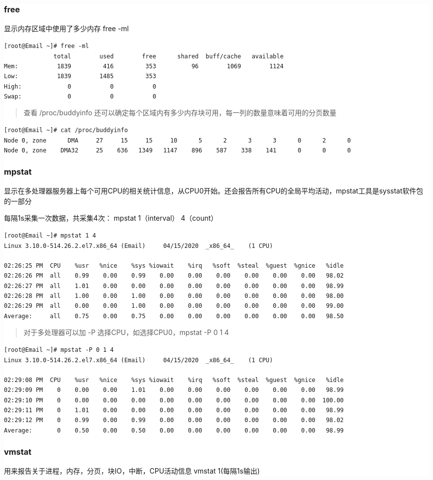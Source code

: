 ### free

显示内存区域中使用了多少内存 free -ml

```
[root@Email ~]# free -ml
              total        used        free      shared  buff/cache   available
Mem:           1839         416         353          96        1069        1124
Low:           1839        1485         353
High:             0           0           0
Swap:             0           0           0
```

> 查看 /proc/buddyinfo 还可以确定每个区域内有多少内存块可用，每一列的数量意味着可用的分页数量

```
[root@Email ~]# cat /proc/buddyinfo 
Node 0, zone      DMA     27     15     15     10      5      2      3      3      0      2      0 
Node 0, zone    DMA32     25    636   1349   1147    896    587    338    141      0      0      0 
```

### mpstat

显示在多处理器服务器上每个可用CPU的相关统计信息，从CPU0开始。还会报告所有CPU的全局平均活动，mpstat工具是sysstat软件包的一部分

每隔1s采集一次数据，共采集4次： mpstat 1（interval） 4（count）

```
[root@Email ~]# mpstat 1 4
Linux 3.10.0-514.26.2.el7.x86_64 (Email)     04/15/2020  _x86_64_    (1 CPU)

02:26:25 PM  CPU    %usr   %nice    %sys %iowait    %irq   %soft  %steal  %guest  %gnice   %idle
02:26:26 PM  all    0.99    0.00    0.99    0.00    0.00    0.00    0.00    0.00    0.00   98.02
02:26:27 PM  all    1.01    0.00    0.00    0.00    0.00    0.00    0.00    0.00    0.00   98.99
02:26:28 PM  all    1.00    0.00    1.00    0.00    0.00    0.00    0.00    0.00    0.00   98.00
02:26:29 PM  all    0.00    0.00    1.00    0.00    0.00    0.00    0.00    0.00    0.00   99.00
Average:     all    0.75    0.00    0.75    0.00    0.00    0.00    0.00    0.00    0.00   98.50
```

> 对于多处理器可以加 -P 选择CPU，如选择CPU0，mpstat -P 0 1 4

```
[root@Email ~]# mpstat -P 0 1 4
Linux 3.10.0-514.26.2.el7.x86_64 (Email)     04/15/2020  _x86_64_    (1 CPU)

02:29:08 PM  CPU    %usr   %nice    %sys %iowait    %irq   %soft  %steal  %guest  %gnice   %idle
02:29:09 PM    0    0.00    0.00    1.01    0.00    0.00    0.00    0.00    0.00    0.00   98.99
02:29:10 PM    0    0.00    0.00    0.00    0.00    0.00    0.00    0.00    0.00    0.00  100.00
02:29:11 PM    0    1.01    0.00    0.00    0.00    0.00    0.00    0.00    0.00    0.00   98.99
02:29:12 PM    0    0.99    0.00    0.99    0.00    0.00    0.00    0.00    0.00    0.00   98.02
Average:       0    0.50    0.00    0.50    0.00    0.00    0.00    0.00    0.00    0.00   98.99
```

### vmstat

用来报告关于进程，内存，分页，块IO，中断，CPU活动信息
vmstat 1(每隔1s输出)
